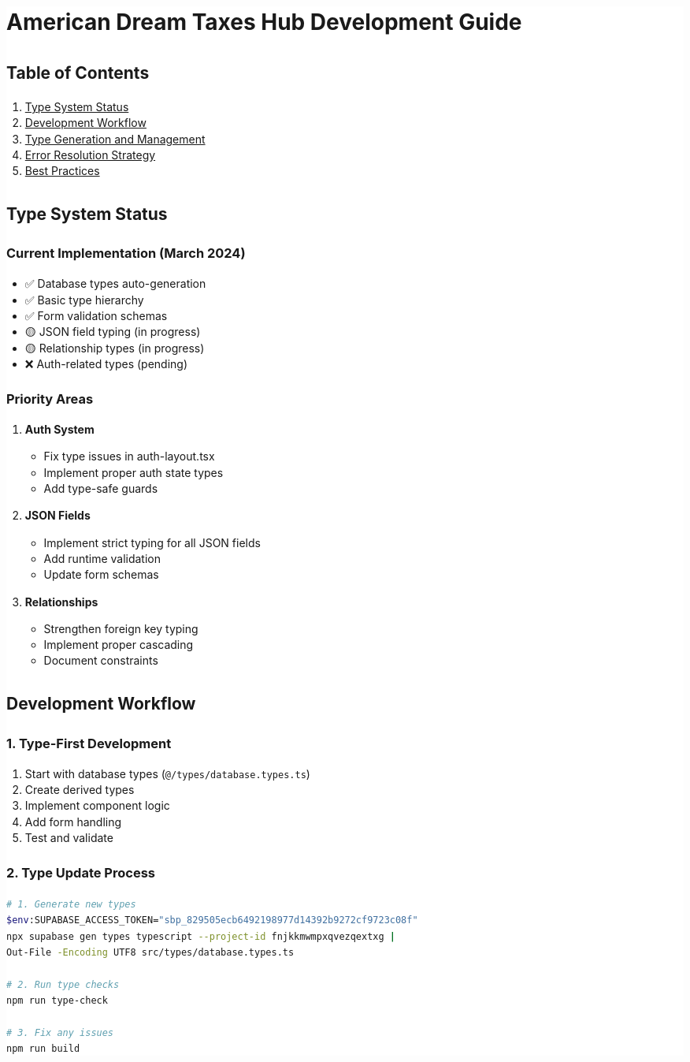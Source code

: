 # American Dream Taxes Hub Development Guide

## Table of Contents
1. [Type System Status](#type-system-status)
2. [Development Workflow](#development-workflow)
3. [Type Generation and Management](#type-generation-and-management)
4. [Error Resolution Strategy](#error-resolution-strategy)
5. [Best Practices](#best-practices)

## Type System Status

### Current Implementation (March 2024)
- ✅ Database types auto-generation
- ✅ Basic type hierarchy
- ✅ Form validation schemas
- 🟡 JSON field typing (in progress)
- 🟡 Relationship types (in progress)
- ❌ Auth-related types (pending)

### Priority Areas
1. **Auth System**
   - Fix type issues in auth-layout.tsx
   - Implement proper auth state types
   - Add type-safe guards

2. **JSON Fields**
   - Implement strict typing for all JSON fields
   - Add runtime validation
   - Update form schemas

3. **Relationships**
   - Strengthen foreign key typing
   - Implement proper cascading
   - Document constraints

## Development Workflow

### 1. Type-First Development
1. Start with database types (`@/types/database.types.ts`)
2. Create derived types
3. Implement component logic
4. Add form handling
5. Test and validate

### 2. Type Update Process
```bash
# 1. Generate new types
$env:SUPABASE_ACCESS_TOKEN="sbp_829505ecb6492198977d14392b9272cf9723c08f"
npx supabase gen types typescript --project-id fnjkkmwmpxqvezqextxg | 
Out-File -Encoding UTF8 src/types/database.types.ts

# 2. Run type checks
npm run type-check

# 3. Fix any issues
npm run build
```
